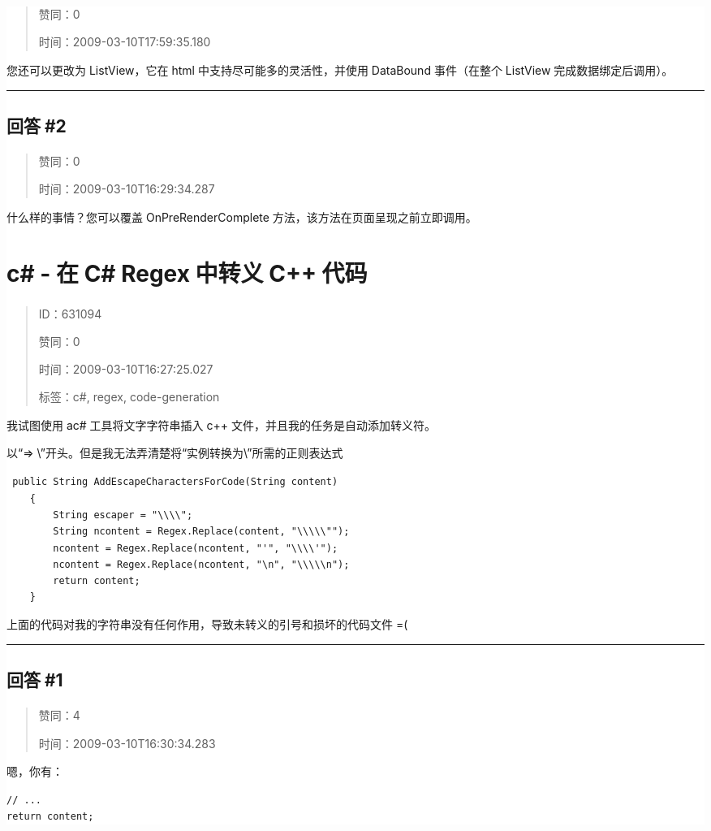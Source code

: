 > 赞同：0
> 
> 时间：2009-03-10T17:59:35.180

您还可以更改为 ListView，它在 html 中支持尽可能多的灵活性，并使用 DataBound 事件（在整个 ListView 完成数据绑定后调用）。

* * *

## 回答 #2

> 赞同：0
> 
> 时间：2009-03-10T16:29:34.287

什么样的事情？您可以覆盖 OnPreRenderComplete 方法，该方法在页面呈现之前立即调用。

# c# - 在 C# Regex 中转义 C++ 代码

> ID：631094
> 
> 赞同：0
> 
> 时间：2009-03-10T16:27:25.027
> 
> 标签：c#, regex, code-generation

我试图使用 ac# 工具将文字字符串插入 c++ 文件，并且我的任务是自动添加转义符。

以“=> \”开头。但是我无法弄清楚将“实例转换为\”所需的正则表达式

```
 public String AddEscapeCharactersForCode(String content)
    {
        String escaper = "\\\\";
        String ncontent = Regex.Replace(content, "\\\\\"");
        ncontent = Regex.Replace(ncontent, "'", "\\\\'");
        ncontent = Regex.Replace(ncontent, "\n", "\\\\\n");
        return content;
    } 
```

上面的代码对我的字符串没有任何作用，导致未转义的引号和损坏的代码文件 =(

* * *

## 回答 #1

> 赞同：4
> 
> 时间：2009-03-10T16:30:34.283

嗯，你有：

```
// ...
return content; 
```

